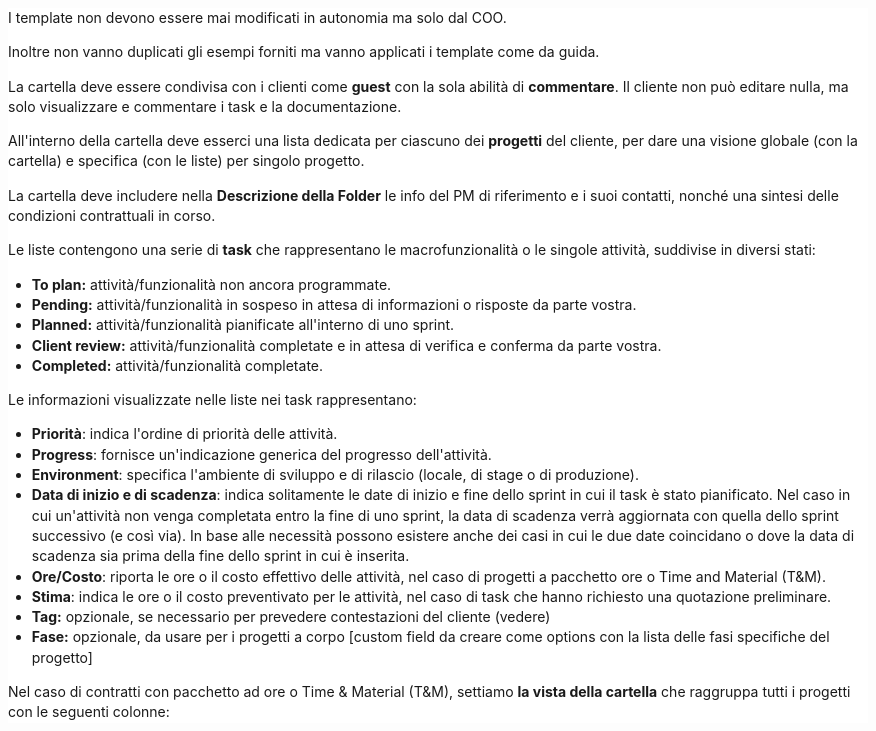   

I template non devono essere mai modificati in autonomia ma solo dal COO.

Inoltre non vanno duplicati gli esempi forniti ma vanno applicati i template come da guida.

  

La cartella deve essere condivisa con i clienti come **guest** con la sola abilità di **commentare**. Il cliente non può editare nulla, ma solo visualizzare e commentare i task e la documentazione.

  

All'interno della cartella deve esserci una lista dedicata per ciascuno dei **progetti** del cliente, per dare una visione globale (con la cartella) e specifica (con le liste) per singolo progetto.

  

La cartella deve includere nella **Descrizione della Folder** le info del PM di riferimento e i suoi contatti, nonché una sintesi delle condizioni contrattuali in corso.

  

Le liste contengono una serie di **task** che rappresentano le macrofunzionalità o le singole attività, suddivise in diversi stati:

*   **To plan:** attività/funzionalità non ancora programmate.
*   **Pending:** attività/funzionalità in sospeso in attesa di informazioni o risposte da parte vostra.
*   **Planned:** attività/funzionalità pianificate all'interno di uno sprint.
*   **Client review:** attività/funzionalità completate e in attesa di verifica e conferma da parte vostra.
*   **Completed:** attività/funzionalità completate.

  

Le informazioni visualizzate nelle liste nei task rappresentano:

*   **Priorità**: indica l'ordine di priorità delle attività.
*   **Progress**: fornisce un'indicazione generica del progresso dell'attività.
*   **Environment**: specifica l'ambiente di sviluppo e di rilascio (locale, di stage o di produzione).
*   **Data di inizio e di scadenza**: indica solitamente le date di inizio e fine dello sprint in cui il task è stato pianificato. Nel caso in cui un'attività non venga completata entro la fine di uno sprint, la data di scadenza verrà aggiornata con quella dello sprint successivo (e così via). In base alle necessità possono esistere anche dei casi in cui le due date coincidano o dove la data di scadenza sia prima della fine dello sprint in cui è inserita.
*   **Ore/Costo**: riporta le ore o il costo effettivo delle attività, nel caso di progetti a pacchetto ore o Time and Material (T&M).
*   **Stima**: indica le ore o il costo preventivato per le attività, nel caso di task che hanno richiesto una quotazione preliminare.
*   **Tag:** opzionale, se necessario per prevedere contestazioni del cliente (vedere[](https://app.clickup.com/2402546/v/dc/29a7j-24360/29a7j-198452?block=block-61454555-1b13-4e21-bf10-df7f53a5347a))
*   **Fase:** opzionale, da usare per i progetti a corpo \[custom field da creare come options con la lista delle fasi specifiche del progetto\]

  

Nel caso di contratti con pacchetto ad ore o Time & Material (T&M), settiamo **la vista della cartella** che raggruppa tutti i progetti con le seguenti colonne:
